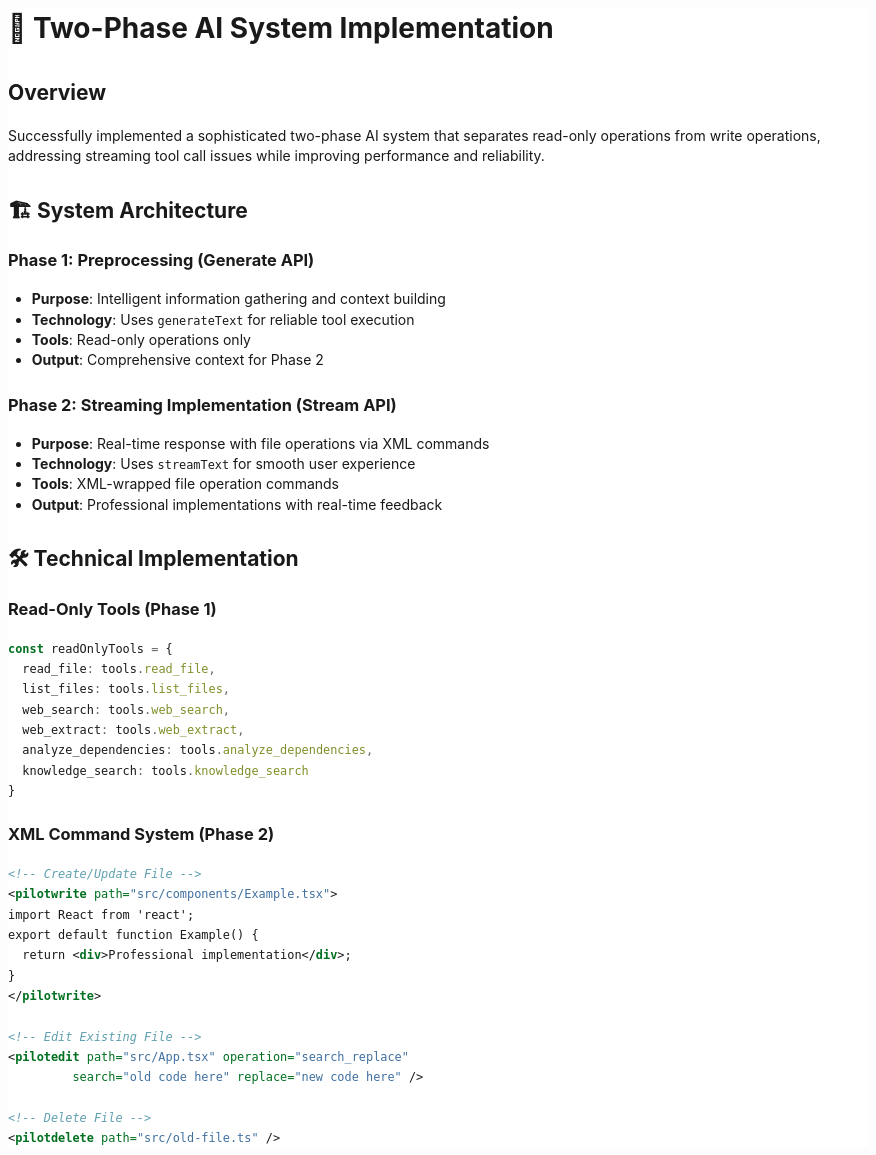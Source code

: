 # 🚀 Two-Phase AI System Implementation

## Overview

Successfully implemented a sophisticated two-phase AI system that separates read-only operations from write operations, addressing streaming tool call issues while improving performance and reliability.

## 🏗️ System Architecture

### Phase 1: Preprocessing (Generate API)
- **Purpose**: Intelligent information gathering and context building
- **Technology**: Uses `generateText` for reliable tool execution
- **Tools**: Read-only operations only
- **Output**: Comprehensive context for Phase 2

### Phase 2: Streaming Implementation (Stream API)  
- **Purpose**: Real-time response with file operations via XML commands
- **Technology**: Uses `streamText` for smooth user experience
- **Tools**: XML-wrapped file operation commands
- **Output**: Professional implementations with real-time feedback

## 🛠️ Technical Implementation

### Read-Only Tools (Phase 1)
```typescript
const readOnlyTools = {
  read_file: tools.read_file,
  list_files: tools.list_files, 
  web_search: tools.web_search,
  web_extract: tools.web_extract,
  analyze_dependencies: tools.analyze_dependencies,
  knowledge_search: tools.knowledge_search
}
```

### XML Command System (Phase 2)
```xml
<!-- Create/Update File -->
<pilotwrite path="src/components/Example.tsx">
import React from 'react';
export default function Example() {
  return <div>Professional implementation</div>;
}
</pilotwrite>

<!-- Edit Existing File -->
<pilotedit path="src/App.tsx" operation="search_replace" 
         search="old code here" replace="new code here" />

<!-- Delete File -->
<pilotdelete path="src/old-file.ts" />
```
